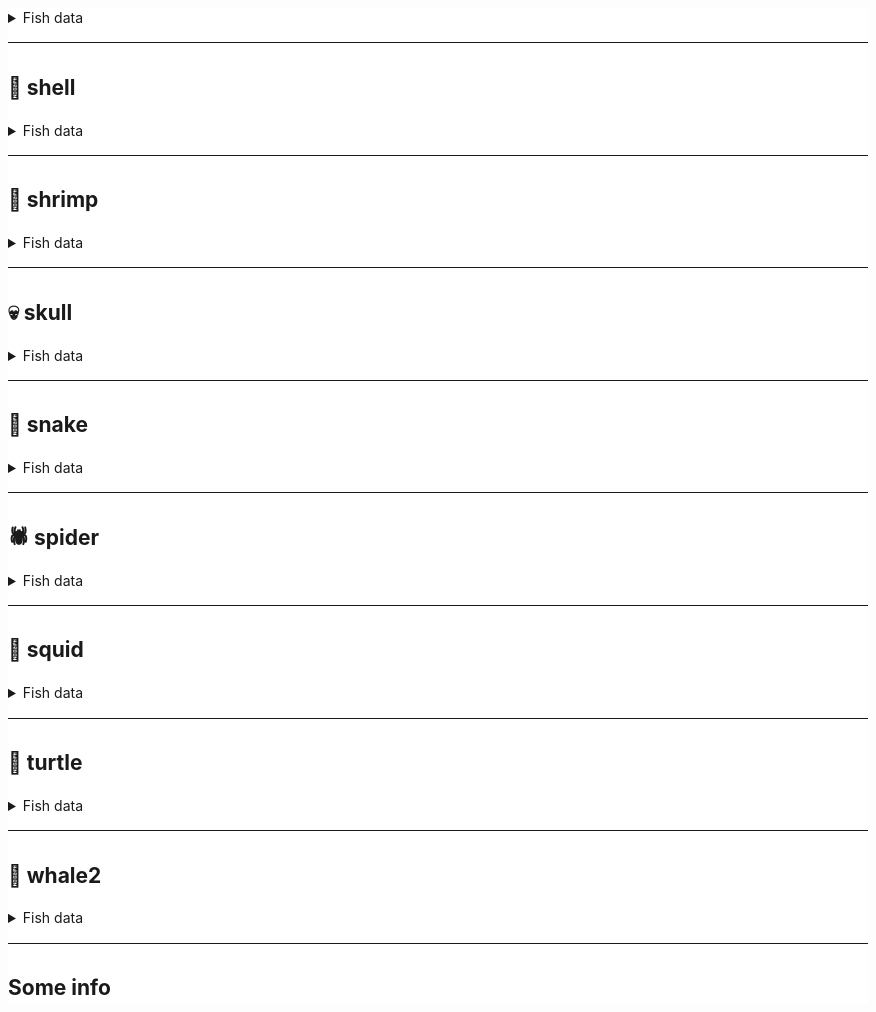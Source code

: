 <details><summary>Fish data</summary></details>

---------------

## 🐚 shell

<details><summary>Fish data</summary></details>

---------------

## 🦐 shrimp

<details><summary>Fish data</summary></details>

---------------

## 💀 skull

<details><summary>Fish data</summary></details>

---------------

## 🐍 snake

<details><summary>Fish data</summary></details>

---------------

## 🕷️ spider

<details><summary>Fish data</summary></details>

---------------

## 🦑 squid

<details><summary>Fish data</summary></details>

---------------

## 🐢 turtle

<details><summary>Fish data</summary></details>

---------------

## 🐋 whale2

<details><summary>Fish data</summary></details>

---------------
## Some info
